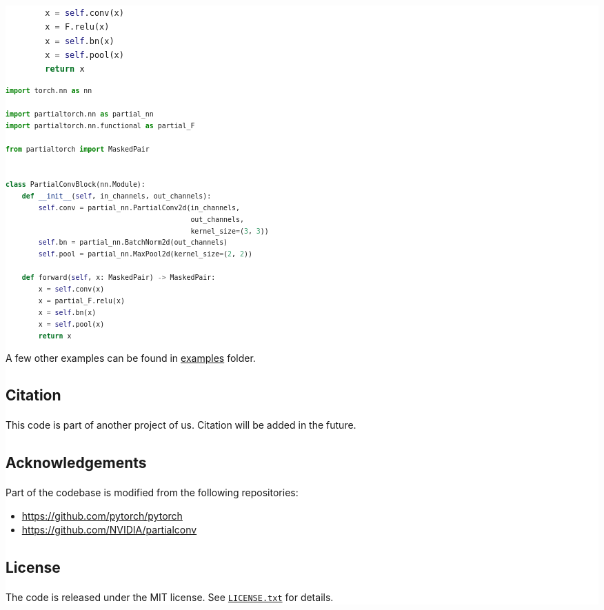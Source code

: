 ```python
        x = self.conv(x)
        x = F.relu(x)
        x = self.bn(x)
        x = self.pool(x)
        return x
```

</sub>
<td>
<sub>

```python
import torch.nn as nn

import partialtorch.nn as partial_nn
import partialtorch.nn.functional as partial_F

from partialtorch import MaskedPair


class PartialConvBlock(nn.Module):
    def __init__(self, in_channels, out_channels):
        self.conv = partial_nn.PartialConv2d(in_channels,
                                             out_channels,
                                             kernel_size=(3, 3))
        self.bn = partial_nn.BatchNorm2d(out_channels)
        self.pool = partial_nn.MaxPool2d(kernel_size=(2, 2))

    def forward(self, x: MaskedPair) -> MaskedPair:
        x = self.conv(x)
        x = partial_F.relu(x)
        x = self.bn(x)
        x = self.pool(x)
        return x
```

</sub>
</td>
</tr>

</table>

A few other examples can be found in [examples](examples) folder.

## Citation

This code is part of another project of us. Citation will be added in the future.

## Acknowledgements

Part of the codebase is modified from the following repositories:

- https://github.com/pytorch/pytorch
- https://github.com/NVIDIA/partialconv

## License

The code is released under the MIT license. See [`LICENSE.txt`](LICENSE.txt) for details.

